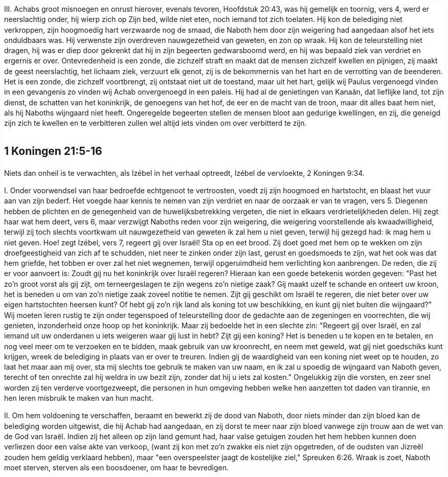 III. Achabs groot misnoegen en onrust hierover, evenals tevoren, Hoofdstuk 20:43, was hij gemelijk en toornig, vers 4, werd er neerslachtig onder, hij wierp zich op Zijn bed, wilde niet eten, noch iemand tot zich toelaten. Hij kon de belediging niet verkroppen, zijn hoogmoedig hart verzwaarde nog de smaad, die Naboth hem door zijn weigering had aangedaan alsof het iets onduldbaars was. Hij verwenste zijn overdreven nauwgezetheid van geweten, en zon op wraak. Hij kon de teleurstelling niet dragen, hij was er diep door gekrenkt dat hij in zijn begeerten gedwarsboomd werd, en hij was bepaald ziek van verdriet en ergernis er over. Ontevredenheid is een zonde, die zichzelf straft en maakt dat de mensen zichzelf kwellen en pijnigen, zij maakt de geest neerslachtig, het lichaam ziek, verzuurt elk genot, zij is de bekommernis van het hart en de verrotting van de beenderen. Het is een zonde, die zichzelf voortbrengt, zij ontstaat niet uit de toestand, maar uit het hart, gelijk wij Paulus vergenoegd vinden in een gevangenis zo vinden wij Achab onvergenoegd in een paleis. Hij had al de genietingen van Kanaän, dat lieflijke land, tot zijn dienst, de schatten van het koninkrijk, de genoegens van het hof, de eer en de macht van de troon, maar dit alles baat hem niet, als hij Naboths wijngaard niet heeft. Ongeregelde begeerten stellen de mensen bloot aan gedurige kwellingen, en zij, die geneigd zijn zich te kwellen en te verbitteren zullen wel altijd iets vinden om over verbitterd te zijn. 

## 1 Koningen 21:5-16 

Niets dan onheil is te verwachten, als Izébel in het verhaal optreedt, Izébel de vervloekte, 2 Koningen 9:34.

I. Onder voorwendsel van haar bedroefde echtgenoot te vertroosten, voedt zij zijn hoogmoed en hartstocht, en blaast het vuur aan van zijn bederf. Het voegde haar kennis te nemen van zijn verdriet en naar de oorzaak er van te vragen, vers 5. Diegenen hebben de plichten en de genegenheid van de huwelijksbetrekking vergeten, die niet in elkaars verdrietelijkheden delen. Hij zegt haar wat hem deert, vers 6, maar verzwijgt Naboths reden voor zijn weigering, die weigering voorstellende als kwaadwilligheid, terwijl zij toch slechts voortkwam uit nauwgezetheid van geweten ik zal hem u niet geven, terwijl hij gezegd had: ik mag hem u niet geven. Hoe! zegt Izébel, vers 7, regeert gij over Israël! Sta op en eet brood. Zij doet goed met hem op te wekken om zijn droefgeestigheid van zich af te schudden, niet neer te zinken onder zijn last, gerust en goedsmoeds te zijn, wat het ook was dat hem griefde, het tobben er over zal het niet wegnemen, terwijl opgeruimdheid hem verlichting kon aanbrengen. 
De reden, die zij er voor aanvoert is: Zoudt gij nu het koninkrijk over Israël regeren? Hieraan kan een goede betekenis worden gegeven: "Past het zo’n groot vorst als gij zijt, om terneergeslagen te zijn wegens zo’n nietige zaak? Gij maakt uzelf te schande en onteert uw kroon, het is beneden u om van zo’n nietige zaak zoveel notitie te nemen. Zijt gij geschikt om Israël te regeren, die niet beter over uw eigen hartstochten heersen kunt? Of hebt gij zo’n rijk land als koning tot uw beschikking, en kunt gij niet buiten die wijngaard?" Wij moeten leren rustig te zijn onder tegenspoed of teleurstelling door de gedachte aan de zegeningen en voorrechten, die wij genieten, inzonderheid onze hoop op het koninkrijk. Maar zij bedoelde het in een slechte zin: "Regeert gij over Israël, en zal iemand uit uw onderdanen u iets weigeren waar gij lust in hebt? Zijt gij een koning? Het is beneden u te kopen en te betalen, en nog veel meer om te verzoeken en te bidden, maak gebruik van uw kroonrecht, en neem met geweld, wat gij niet goedschiks kunt krijgen, wreek de belediging in plaats van er over te treuren. Indien gij de waardigheid van een koning niet weet op te houden, zo laat het maar aan mij over, sta mij slechts toe gebruik te maken van uw naam, en ik zal u spoedig de wijngaard van Naboth geven, terecht of ten onrechte zal hij weldra in uw bezit zijn, zonder dat hij u iets zal kosten." Ongelukkig zijn die vorsten, en zeer snel worden zij ten verderve voortgezweept, die personen in hun omgeving hebben welke hen aanzetten tot daden van tirannie, en hen leren misbruik te maken van hun macht.

II. Om hem voldoening te verschaffen, beraamt en bewerkt zij de dood van Naboth, door niets minder dan zijn bloed kan de belediging worden uitgewist, die hij Achab had aangedaan, en zij dorst te meer naar zijn bloed vanwege zijn trouw aan de wet van de God van Israël. Indien zij het alleen op zijn land gemunt had, haar valse getuigen zouden het hem hebben kunnen doen verliezen door een valse akte van verkoop, (want zij kon met zo’n zwakke eis niet zijn opgetreden, of de oudsten van Jizreël zouden hem geldig verklaard hebben), maar "een overspeelster jaagt de kostelijke ziel," Spreuken 6:26. Wraak is zoet, Naboth moet sterven, sterven als een boosdoener, om haar te bevredigen.
